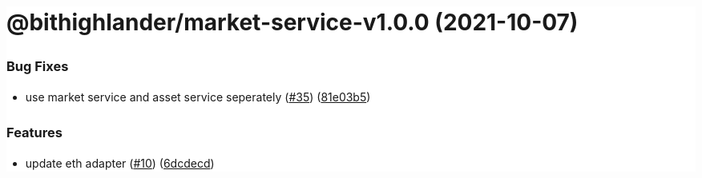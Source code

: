 # @bithighlander/market-service-v1.0.0 (2021-10-07)


### Bug Fixes

* use market service and asset service seperately ([#35](https://github.com/shapeshift/lib/issues/35)) ([81e03b5](https://github.com/shapeshift/lib/commit/81e03b58a30252c171f219e780df807a3dd1d8a1))


### Features

* update eth adapter ([#10](https://github.com/shapeshift/lib/issues/10)) ([6dcdecd](https://github.com/shapeshift/lib/commit/6dcdecd9838a8fb3e490ff0ecaa85d87e3acbd60))

